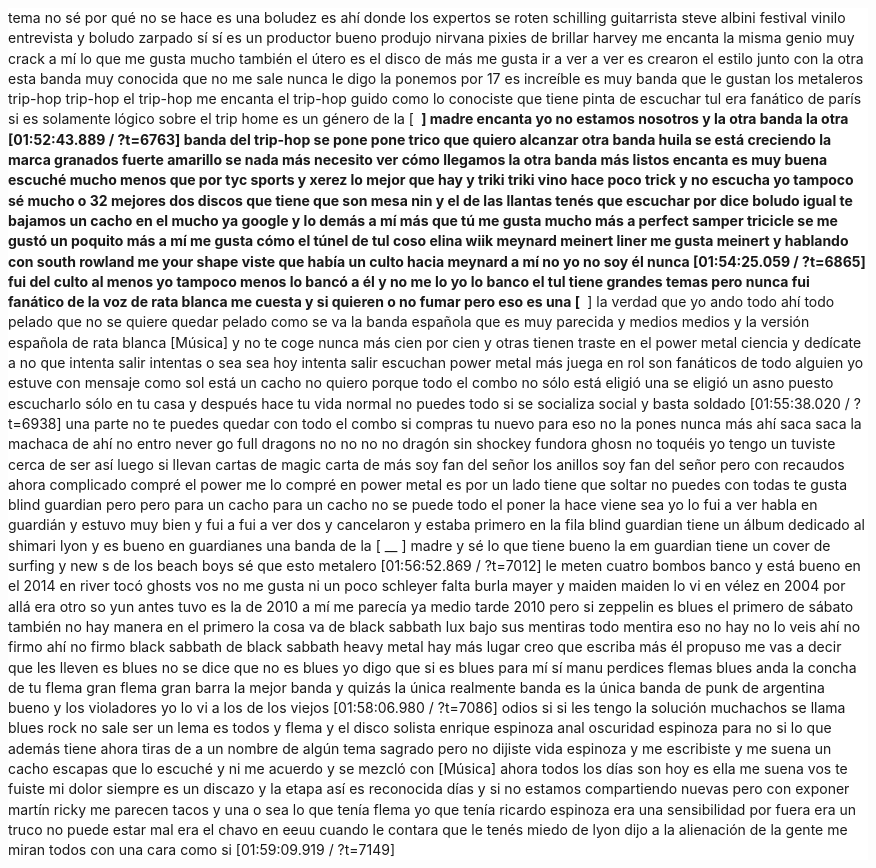 tema no sé por qué no se hace es una boludez es ahí donde los expertos se roten schilling guitarrista steve albini festival vinilo entrevista y boludo zarpado sí sí es un productor bueno produjo nirvana pixies de brillar harvey me encanta la misma genio muy crack a mí lo que me gusta mucho también el útero es el disco de más me gusta ir a ver a ver es crearon el estilo junto con la otra esta banda muy conocida que no me sale nunca le digo la ponemos por 17 es increíble es muy banda que le gustan los metaleros trip-hop trip-hop el trip-hop me encanta el trip-hop guido como lo conociste que tiene pinta de escuchar tul era fanático de parís si es solamente lógico sobre el trip home es un género de la [&nbsp;__&nbsp;] madre encanta yo no estamos nosotros y la otra banda la otra 
[01:52:43.889 / ?t=6763]
banda del trip-hop se pone pone trico que quiero alcanzar otra banda huila se está creciendo la marca granados fuerte amarillo se nada más necesito ver cómo llegamos la otra banda más listos encanta es muy buena escuché mucho menos que por tyc sports y xerez lo mejor que hay y triki triki vino hace poco trick y no escucha yo tampoco sé mucho o 32 mejores dos discos que tiene que son mesa nin y el de las llantas tenés que escuchar por dice boludo igual te bajamos un cacho en el mucho ya google y lo demás a mí más que tú me gusta mucho más a perfect samper tricicle se me gustó un poquito más a mí me gusta cómo el túnel de tul coso elina wiik meynard meinert liner me gusta meinert y hablando con south rowland me your shape viste que había un culto hacia meynard a mí no yo no soy él nunca 
[01:54:25.059 / ?t=6865]
fui del culto al menos yo tampoco menos lo bancó a él y no me lo yo lo banco el tul tiene grandes temas pero nunca fui fanático de la voz de rata blanca me cuesta y si quieren o no fumar pero eso es una [&nbsp;__&nbsp;] la verdad que yo ando todo ahí todo pelado que no se quiere quedar pelado como se va la banda española que es muy parecida y medios medios y la versión española de rata blanca [Música] y no te coge nunca más cien por cien y otras tienen traste en el power metal ciencia y dedícate a no que intenta salir intentas o sea sea hoy intenta salir escuchan power metal más juega en rol son fanáticos de todo alguien yo estuve con mensaje como sol está un cacho no quiero porque todo el combo no sólo está eligió una se eligió un asno puesto escucharlo sólo en tu casa y después hace tu vida normal no puedes todo si se socializa social y basta soldado 
[01:55:38.020 / ?t=6938]
una parte no te puedes quedar con todo el combo si compras tu nuevo para eso no la pones nunca más ahí saca saca la machaca de ahí no entro never go full dragons no no no no dragón sin shockey fundora ghosn no toquéis yo tengo un tuviste cerca de ser así luego si llevan cartas de magic carta de más soy fan del señor los anillos soy fan del señor pero con recaudos ahora complicado compré el power me lo compré en power metal es por un lado tiene que soltar no puedes con todas te gusta blind guardian pero pero para un cacho para un cacho no se puede todo el poner la hace viene sea yo lo fui a ver habla en guardián y estuvo muy bien y fui a fui a ver dos y cancelaron y estaba primero en la fila blind guardian tiene un álbum dedicado al shimari lyon y es bueno en guardianes una banda de la [&nbsp;__&nbsp;] madre y sé lo que tiene bueno la em guardian tiene un cover de surfing y new s de los beach boys sé que esto metalero 
[01:56:52.869 / ?t=7012]
le meten cuatro bombos banco y está bueno en el 2014 en river tocó ghosts vos no me gusta ni un poco schleyer falta burla mayer y maiden maiden lo vi en vélez en 2004 por allá era otro so yun antes tuvo es la de 2010 a mí me parecía ya medio tarde 2010 pero si zeppelin es blues el primero de sábato también no hay manera en el primero la cosa va de black sabbath lux bajo sus mentiras todo mentira eso no hay no lo veis ahí no firmo ahí no firmo black sabbath de black sabbath heavy metal hay más lugar creo que escriba más él propuso me vas a decir que les lleven es blues no se dice que no es blues yo digo que si es blues para mí sí manu perdices flemas blues anda la concha de tu flema gran flema gran barra la mejor banda y quizás la única realmente banda es la única banda de punk de argentina bueno y los violadores yo lo vi a los de los viejos 
[01:58:06.980 / ?t=7086]
odios si si les tengo la solución muchachos se llama blues rock no sale ser un lema es todos y flema y el disco solista enrique espinoza anal oscuridad espinoza para no si lo que además tiene ahora tiras de a un nombre de algún tema sagrado pero no dijiste vida espinoza y me escribiste y me suena un cacho escapas que lo escuché y ni me acuerdo y se mezcló con [Música] ahora todos los días son hoy es ella me suena vos te fuiste mi dolor siempre es un discazo y la etapa así es reconocida días y si no estamos compartiendo nuevas pero con exponer martín ricky me parecen tacos y una o sea lo que tenía flema yo que tenía ricardo espinoza era una sensibilidad por fuera era un truco no puede estar mal era el chavo en eeuu cuando le contara que le tenés miedo de lyon dijo a la alienación de la gente me miran todos con una cara como si 
[01:59:09.919 / ?t=7149]
